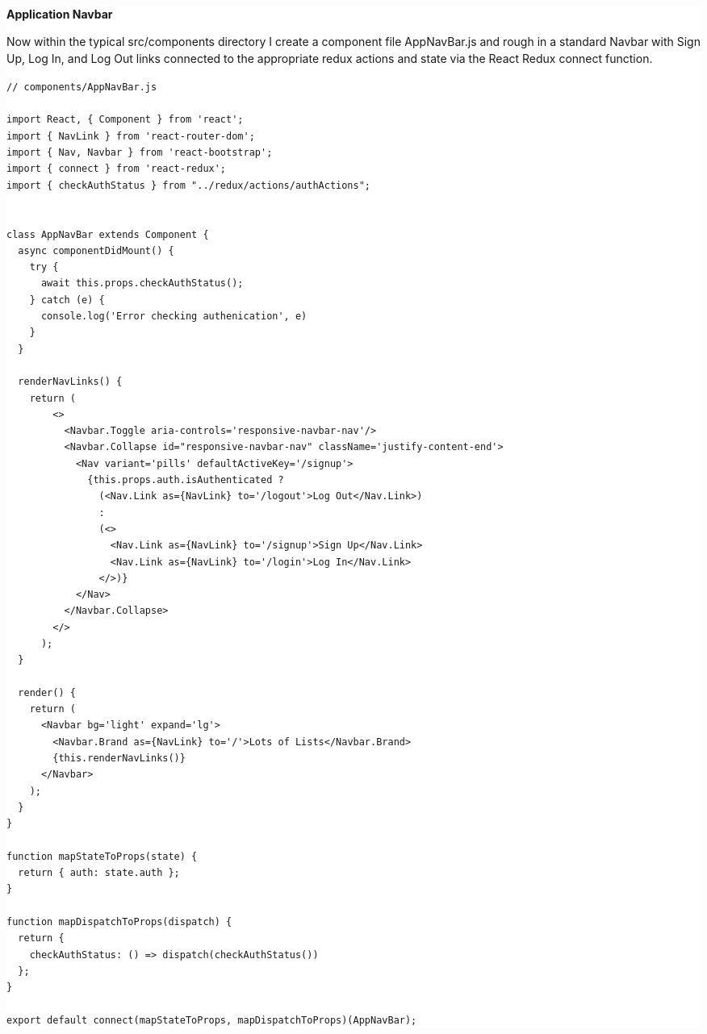 __Application Navbar__

Now within the typical src/components directory I create a component file AppNavBar.js and rough in a standard Navbar with Sign Up, Log In, and Log Out links connected to the appropriate redux actions and state via the React Redux connect function.

```
// components/AppNavBar.js

import React, { Component } from 'react';
import { NavLink } from 'react-router-dom';
import { Nav, Navbar } from 'react-bootstrap';
import { connect } from 'react-redux';
import { checkAuthStatus } from "../redux/actions/authActions";


class AppNavBar extends Component {
  async componentDidMount() {
    try {
      await this.props.checkAuthStatus();
    } catch (e) {
      console.log('Error checking authenication', e)
    }
  }

  renderNavLinks() {
    return (
        <>
          <Navbar.Toggle aria-controls='responsive-navbar-nav'/>
          <Navbar.Collapse id="responsive-navbar-nav" className='justify-content-end'>
            <Nav variant='pills' defaultActiveKey='/signup'>
              {this.props.auth.isAuthenticated ? 
                (<Nav.Link as={NavLink} to='/logout'>Log Out</Nav.Link>)
                :
                (<>
                  <Nav.Link as={NavLink} to='/signup'>Sign Up</Nav.Link>
                  <Nav.Link as={NavLink} to='/login'>Log In</Nav.Link>
                </>)}
            </Nav>
          </Navbar.Collapse>
        </>
      );
  }

  render() {
    return (
      <Navbar bg='light' expand='lg'>
        <Navbar.Brand as={NavLink} to='/'>Lots of Lists</Navbar.Brand>
        {this.renderNavLinks()}
      </Navbar>
    );
  }
}

function mapStateToProps(state) {
  return { auth: state.auth };
}

function mapDispatchToProps(dispatch) {
  return {
    checkAuthStatus: () => dispatch(checkAuthStatus())
  };
}

export default connect(mapStateToProps, mapDispatchToProps)(AppNavBar);
```